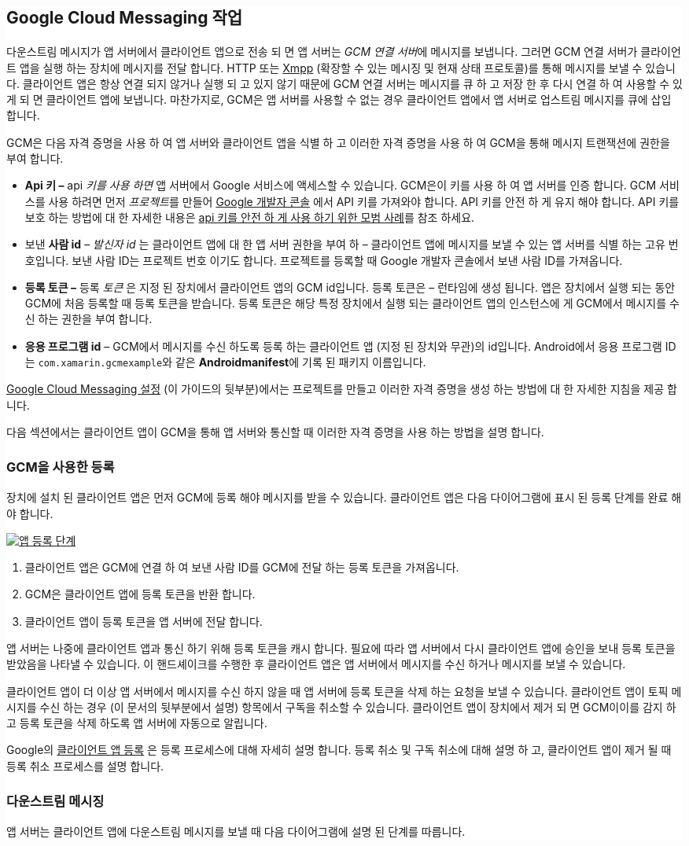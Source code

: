 ## <a name="google-cloud-messaging-in-action"></a>Google Cloud Messaging 작업

다운스트림 메시지가 앱 서버에서 클라이언트 앱으로 전송 되 면 앱 서버는 *GCM 연결 서버*에 메시지를 보냅니다. 그러면 GCM 연결 서버가 클라이언트 앱을 실행 하는 장치에 메시지를 전달 합니다. HTTP 또는 [Xmpp](https://developers.google.com/cloud-messaging/ccs) (확장할 수 있는 메시징 및 현재 상태 프로토콜)를 통해 메시지를 보낼 수 있습니다. 클라이언트 앱은 항상 연결 되지 않거나 실행 되 고 있지 않기 때문에 GCM 연결 서버는 메시지를 큐 하 고 저장 한 후 다시 연결 하 여 사용할 수 있게 되 면 클라이언트 앱에 보냅니다. 마찬가지로, GCM은 앱 서버를 사용할 수 없는 경우 클라이언트 앱에서 앱 서버로 업스트림 메시지를 큐에 삽입 합니다.

GCM은 다음 자격 증명을 사용 하 여 앱 서버와 클라이언트 앱을 식별 하 고 이러한 자격 증명을 사용 하 여 GCM을 통해 메시지 트랜잭션에 권한을 부여 합니다.

- **Api 키 &ndash;** api *키를 사용 하면* 앱 서버에서 Google 서비스에 액세스할 수 있습니다. GCM은이 키를 사용 하 여 앱 서버를 인증 합니다.
    GCM 서비스를 사용 하려면 먼저 *프로젝트*를 만들어 [Google 개발자 콘솔](https://console.developers.google.com/) 에서 API 키를 가져와야 합니다. API 키를 안전 하 게 유지 해야 합니다. API 키를 보호 하는 방법에 대 한 자세한 내용은 [api 키를 안전 하 게 사용 하기 위한 모범 사례](https://support.google.com/cloud/answer/6310037?hl=en)를 참조 하세요.

- 보낸 **사람 id** &ndash; *발신자 id* 는 클라이언트 앱에 대 한 앱 서버 권한을 부여 하 &ndash; 클라이언트 앱에 메시지를 보낼 수 있는 앱 서버를 식별 하는 고유 번호입니다.
    보낸 사람 ID는 프로젝트 번호 이기도 합니다. 프로젝트를 등록할 때 Google 개발자 콘솔에서 보낸 사람 ID를 가져옵니다.

- **등록 토큰 &ndash;** 등록 *토큰* 은 지정 된 장치에서 클라이언트 앱의 GCM id입니다. 등록 토큰은 &ndash; 런타임에 생성 됩니다. 앱은 장치에서 실행 되는 동안 GCM에 처음 등록할 때 등록 토큰을 받습니다. 등록 토큰은 해당 특정 장치에서 실행 되는 클라이언트 앱의 인스턴스에 게 GCM에서 메시지를 수신 하는 권한을 부여 합니다.

- **응용 프로그램 id** &ndash; GCM에서 메시지를 수신 하도록 등록 하는 클라이언트 앱 (지정 된 장치와 무관)의 id입니다. Android에서 응용 프로그램 ID는 `com.xamarin.gcmexample`와 같은 **Androidmanifest**에 기록 된 패키지 이름입니다.

[Google Cloud Messaging 설정](#settingup) (이 가이드의 뒷부분)에서는 프로젝트를 만들고 이러한 자격 증명을 생성 하는 방법에 대 한 자세한 지침을 제공 합니다.

다음 섹션에서는 클라이언트 앱이 GCM을 통해 앱 서버와 통신할 때 이러한 자격 증명을 사용 하는 방법을 설명 합니다.

### <a name="registration-with-gcm"></a>GCM을 사용한 등록

장치에 설치 된 클라이언트 앱은 먼저 GCM에 등록 해야 메시지를 받을 수 있습니다. 클라이언트 앱은 다음 다이어그램에 표시 된 등록 단계를 완료 해야 합니다.

[![앱 등록 단계](google-cloud-messaging-images/02-app-registration-sml.png)](google-cloud-messaging-images/02-app-registration.png#lightbox)

1. 클라이언트 앱은 GCM에 연결 하 여 보낸 사람 ID를 GCM에 전달 하는 등록 토큰을 가져옵니다.

2. GCM은 클라이언트 앱에 등록 토큰을 반환 합니다.

3. 클라이언트 앱이 등록 토큰을 앱 서버에 전달 합니다.

앱 서버는 나중에 클라이언트 앱과 통신 하기 위해 등록 토큰을 캐시 합니다. 필요에 따라 앱 서버에서 다시 클라이언트 앱에 승인을 보내 등록 토큰을 받았음을 나타낼 수 있습니다. 이 핸드셰이크를 수행한 후 클라이언트 앱은 앱 서버에서 메시지를 수신 하거나 메시지를 보낼 수 있습니다.

클라이언트 앱이 더 이상 앱 서버에서 메시지를 수신 하지 않을 때 앱 서버에 등록 토큰을 삭제 하는 요청을 보낼 수 있습니다. 클라이언트 앱이 토픽 메시지를 수신 하는 경우 (이 문서의 뒷부분에서 설명) 항목에서 구독을 취소할 수 있습니다.
클라이언트 앱이 장치에서 제거 되 면 GCM이이를 감지 하 고 등록 토큰을 삭제 하도록 앱 서버에 자동으로 알립니다.

Google의 [클라이언트 앱 등록](https://developers.google.com/cloud-messaging/registration) 은 등록 프로세스에 대해 자세히 설명 합니다. 등록 취소 및 구독 취소에 대해 설명 하 고, 클라이언트 앱이 제거 될 때 등록 취소 프로세스를 설명 합니다.

### <a name="downstream-messaging"></a>다운스트림 메시징

앱 서버는 클라이언트 앱에 다운스트림 메시지를 보낼 때 다음 다이어그램에 설명 된 단계를 따릅니다.
